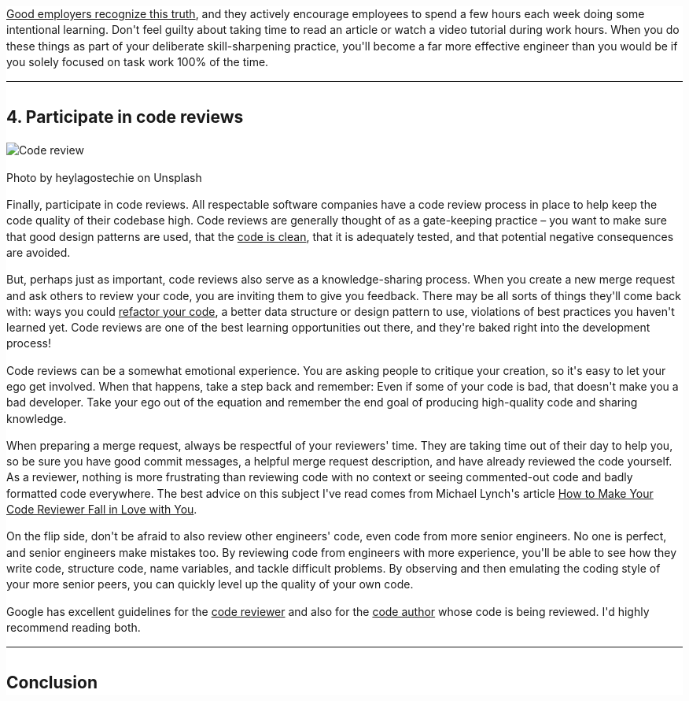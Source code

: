 [Good employers recognize this truth](https://www.instructure.com/bridge/taxonomy/term/56?newhome=bridge&page=2), and they actively encourage employees to spend a few hours each week doing some intentional learning. Don't feel guilty about taking time to read an article or watch a video tutorial during work hours. When you do these things as part of your deliberate skill-sharpening practice, you'll become a far more effective engineer than you would be if you solely focused on task work 100% of the time.

---

## 4. Participate in code reviews

![Code review](https://dev-to-uploads.s3.amazonaws.com/i/dikojefykfuwpjymi5ug.jpeg)
<figcaption>Photo by heylagostechie on Unsplash</figcaption>

Finally, participate in code reviews. All respectable software companies have a code review process in place to help keep the code quality of their codebase high. Code reviews are generally thought of as a gate-keeping practice – you want to make sure that good design patterns are used, that the [code is clean](https://www.amazon.com/Clean-Code-Handbook-Software-Craftsmanship/dp/0132350882), that it is adequately tested, and that potential negative consequences are avoided.

But, perhaps just as important, code reviews also serve as a knowledge-sharing process. When you create a new merge request and ask others to review your code, you are inviting them to give you feedback. There may be all sorts of things they'll come back with: ways you could [refactor your code](https://martinfowler.com/books/refactoring.html), a better data structure or design pattern to use, violations of best practices you haven't learned yet. Code reviews are one of the best learning opportunities out there, and they're baked right into the development process!

Code reviews can be a somewhat emotional experience. You are asking people to critique your creation, so it's easy to let your ego get involved. When that happens, take a step back and remember: Even if some of your code is bad, that doesn't make you a bad developer. Take your ego out of the equation and remember the end goal of producing high-quality code and sharing knowledge.

When preparing a merge request, always be respectful of your reviewers' time. They are taking time out of their day to help you, so be sure you have good commit messages, a helpful merge request description, and have already reviewed the code yourself. As a reviewer, nothing is more frustrating than reviewing code with no context or seeing commented-out code and badly formatted code everywhere. The best advice on this subject I've read comes from Michael Lynch's article [How to Make Your Code Reviewer Fall in Love with You](https://mtlynch.io/code-review-love/).

On the flip side, don't be afraid to also review other engineers' code, even code from more senior engineers. No one is perfect, and senior engineers make mistakes too. By reviewing code from engineers with more experience, you'll be able to see how they write code, structure code, name variables, and tackle difficult problems. By observing and then emulating the coding style of your more senior peers, you can quickly level up the quality of your own code.

Google has excellent guidelines for the [code reviewer](https://google.github.io/eng-practices/review/reviewer/) and also for the [code author](https://google.github.io/eng-practices/review/developer/) whose code is being reviewed. I'd highly recommend reading both.

---

## Conclusion
